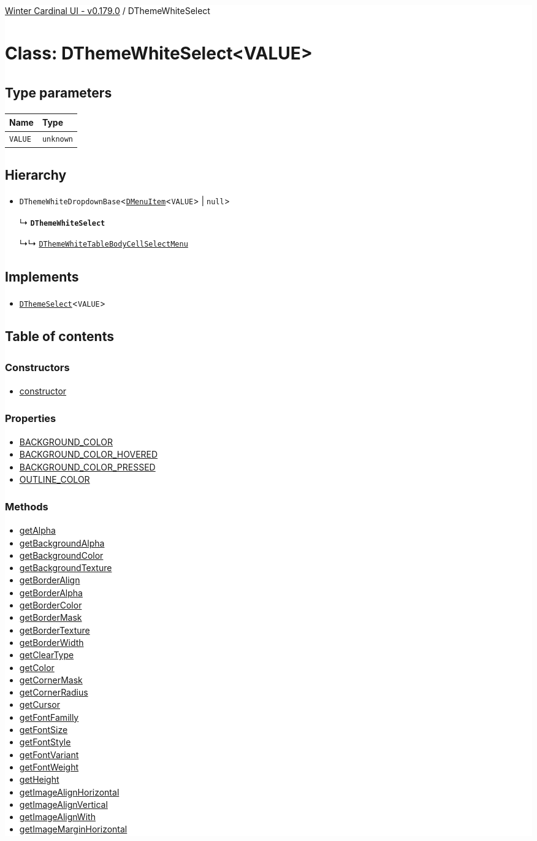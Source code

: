 [Winter Cardinal UI - v0.179.0](../index.md) / DThemeWhiteSelect

# Class: DThemeWhiteSelect<VALUE\>

## Type parameters

| Name | Type |
| :------ | :------ |
| `VALUE` | `unknown` |

## Hierarchy

- `DThemeWhiteDropdownBase`<[`DMenuItem`](DMenuItem.md)<`VALUE`\> \| ``null``\>

  ↳ **`DThemeWhiteSelect`**

  ↳↳ [`DThemeWhiteTableBodyCellSelectMenu`](DThemeWhiteTableBodyCellSelectMenu.md)

## Implements

- [`DThemeSelect`](../interfaces/DThemeSelect.md)<`VALUE`\>

## Table of contents

### Constructors

- [constructor](DThemeWhiteSelect.md#constructor)

### Properties

- [BACKGROUND\_COLOR](DThemeWhiteSelect.md#background_color)
- [BACKGROUND\_COLOR\_HOVERED](DThemeWhiteSelect.md#background_color_hovered)
- [BACKGROUND\_COLOR\_PRESSED](DThemeWhiteSelect.md#background_color_pressed)
- [OUTLINE\_COLOR](DThemeWhiteSelect.md#outline_color)

### Methods

- [getAlpha](DThemeWhiteSelect.md#getalpha)
- [getBackgroundAlpha](DThemeWhiteSelect.md#getbackgroundalpha)
- [getBackgroundColor](DThemeWhiteSelect.md#getbackgroundcolor)
- [getBackgroundTexture](DThemeWhiteSelect.md#getbackgroundtexture)
- [getBorderAlign](DThemeWhiteSelect.md#getborderalign)
- [getBorderAlpha](DThemeWhiteSelect.md#getborderalpha)
- [getBorderColor](DThemeWhiteSelect.md#getbordercolor)
- [getBorderMask](DThemeWhiteSelect.md#getbordermask)
- [getBorderTexture](DThemeWhiteSelect.md#getbordertexture)
- [getBorderWidth](DThemeWhiteSelect.md#getborderwidth)
- [getClearType](DThemeWhiteSelect.md#getcleartype)
- [getColor](DThemeWhiteSelect.md#getcolor)
- [getCornerMask](DThemeWhiteSelect.md#getcornermask)
- [getCornerRadius](DThemeWhiteSelect.md#getcornerradius)
- [getCursor](DThemeWhiteSelect.md#getcursor)
- [getFontFamilly](DThemeWhiteSelect.md#getfontfamilly)
- [getFontSize](DThemeWhiteSelect.md#getfontsize)
- [getFontStyle](DThemeWhiteSelect.md#getfontstyle)
- [getFontVariant](DThemeWhiteSelect.md#getfontvariant)
- [getFontWeight](DThemeWhiteSelect.md#getfontweight)
- [getHeight](DThemeWhiteSelect.md#getheight)
- [getImageAlignHorizontal](DThemeWhiteSelect.md#getimagealignhorizontal)
- [getImageAlignVertical](DThemeWhiteSelect.md#getimagealignvertical)
- [getImageAlignWith](DThemeWhiteSelect.md#getimagealignwith)
- [getImageMarginHorizontal](DThemeWhiteSelect.md#getimagemarginhorizontal)